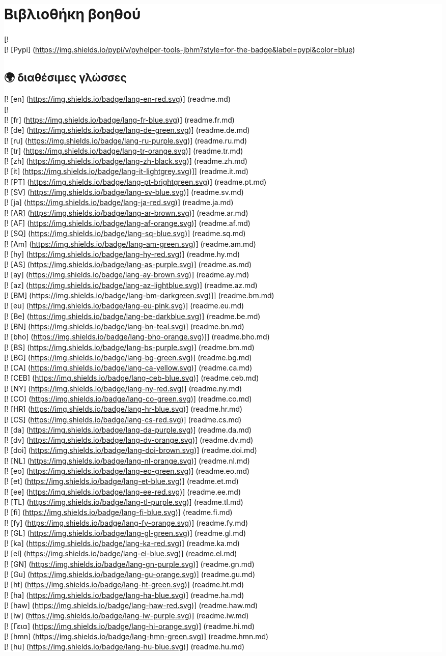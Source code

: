 # Βιβλιοθήκη βοηθού

[!  
[! [Pypi] (https://img.shields.io/pypi/v/pyhelper-tools-jbhm?style=for-the-badge&label=pypi&color=blue)  

## 🌍 διαθέσιμες γλώσσες

[! [en] (https://img.shields.io/badge/lang-en-red.svg)] (readme.md)  
[!  
[! [fr] (https://img.shields.io/badge/lang-fr-blue.svg)] (readme.fr.md)  
[! [de] (https://img.shields.io/badge/lang-de-green.svg)] (readme.de.md)  
[! [ru] (https://img.shields.io/badge/lang-ru-purple.svg)] (readme.ru.md)  
[! [tr] (https://img.shields.io/badge/lang-tr-orange.svg)] (readme.tr.md)  
[! [zh] (https://img.shields.io/badge/lang-zh-black.svg)] (readme.zh.md)  
[! [it] (https://img.shields.io/badge/lang-it-lightgrey.svg)]] (readme.it.md)  
[! [PT] (https://img.shields.io/badge/lang-pt-brightgreen.svg)] (readme.pt.md)  
[! [SV] (https://img.shields.io/badge/lang-sv-blue.svg)] (readme.sv.md)  
[! [ja] (https://img.shields.io/badge/lang-ja-red.svg)] (readme.ja.md)  
[! [AR] (https://img.shields.io/badge/lang-ar-brown.svg)] (readme.ar.md)  
[! [AF] (https://img.shields.io/badge/lang-af-orange.svg)] (readme.af.md)  
[! [SQ] (https://img.shields.io/badge/lang-sq-blue.svg)] (readme.sq.md)  
[! [Am] (https://img.shields.io/badge/lang-am-green.svg)] (readme.am.md)  
[! [hy] (https://img.shields.io/badge/lang-hy-red.svg)] (readme.hy.md)  
[! [AS] (https://img.shields.io/badge/lang-as-purple.svg)] (readme.as.md)  
[! [ay] (https://img.shields.io/badge/lang-ay-brown.svg)] (readme.ay.md)  
[! [az] (https://img.shields.io/badge/lang-az-lightblue.svg)] (readme.az.md)  
[! [BM] (https://img.shields.io/badge/lang-bm-darkgreen.svg)]] (readme.bm.md)  
[! [eu] (https://img.shields.io/badge/lang-eu-pink.svg)] (readme.eu.md)  
[! [Be] (https://img.shields.io/badge/lang-be-darkblue.svg)] (readme.be.md)  
[! [BN] (https://img.shields.io/badge/lang-bn-teal.svg)] (readme.bn.md)  
[! [bho] (https://img.shields.io/badge/lang-bho-orange.svg)]] (readme.bho.md)  
[! [BS] (https://img.shields.io/badge/lang-bs-purple.svg)] (readme.bm.md)  
[! [BG] (https://img.shields.io/badge/lang-bg-green.svg)] (readme.bg.md)  
[! [CA] (https://img.shields.io/badge/lang-ca-yellow.svg)] (readme.ca.md)  
[! [CEB] (https://img.shields.io/badge/lang-ceb-blue.svg)] (readme.ceb.md)  
[! [NY] (https://img.shields.io/badge/lang-ny-red.svg)] (readme.ny.md)  
[! [CO] (https://img.shields.io/badge/lang-co-green.svg)] (readme.co.md)  
[! [HR] (https://img.shields.io/badge/lang-hr-blue.svg)] (readme.hr.md)  
[! [CS] (https://img.shields.io/badge/lang-cs-red.svg)] (readme.cs.md)  
[! [da] (https://img.shields.io/badge/lang-da-purple.svg)] (readme.da.md)  
[! [dv] (https://img.shields.io/badge/lang-dv-orange.svg)] (readme.dv.md)  
[! [doi] (https://img.shields.io/badge/lang-doi-brown.svg)] (readme.doi.md)  
[! [NL] (https://img.shields.io/badge/lang-nl-orange.svg)] (readme.nl.md)  
[! [eo] (https://img.shields.io/badge/lang-eo-green.svg)] (readme.eo.md)  
[! [et] (https://img.shields.io/badge/lang-et-blue.svg)] (readme.et.md)  
[! [ee] (https://img.shields.io/badge/lang-ee-red.svg)] (readme.ee.md)  
[! [TL] (https://img.shields.io/badge/lang-tl-purple.svg)] (readme.tl.md)  
[! [fi] (https://img.shields.io/badge/lang-fi-blue.svg)] (readme.fi.md)  
[! [fy] (https://img.shields.io/badge/lang-fy-orange.svg)] (readme.fy.md)  
[! [GL] (https://img.shields.io/badge/lang-gl-green.svg)] (readme.gl.md)  
[! [ka] (https://img.shields.io/badge/lang-ka-red.svg)] (readme.ka.md)  
[! [el] (https://img.shields.io/badge/lang-el-blue.svg)] (readme.el.md)  
[! [GN] (https://img.shields.io/badge/lang-gn-purple.svg)] (readme.gn.md)  
[! [Gu] (https://img.shields.io/badge/lang-gu-orange.svg)] (readme.gu.md)  
[! [ht] (https://img.shields.io/badge/lang-ht-green.svg)] (readme.ht.md)  
[! [ha] (https://img.shields.io/badge/lang-ha-blue.svg)] (readme.ha.md)  
[! [haw] (https://img.shields.io/badge/lang-haw-red.svg)] (readme.haw.md)  
[! [iw] (https://img.shields.io/badge/lang-iw-purple.svg)] (readme.iw.md)  
[! [Γεια] (https://img.shields.io/badge/lang-hi-orange.svg)] (readme.hi.md)  
[! [hmn] (https://img.shields.io/badge/lang-hmn-green.svg)] (readme.hmn.md)  
[! [hu] (https://img.shields.io/badge/lang-hu-blue.svg)] (readme.hu.md)  